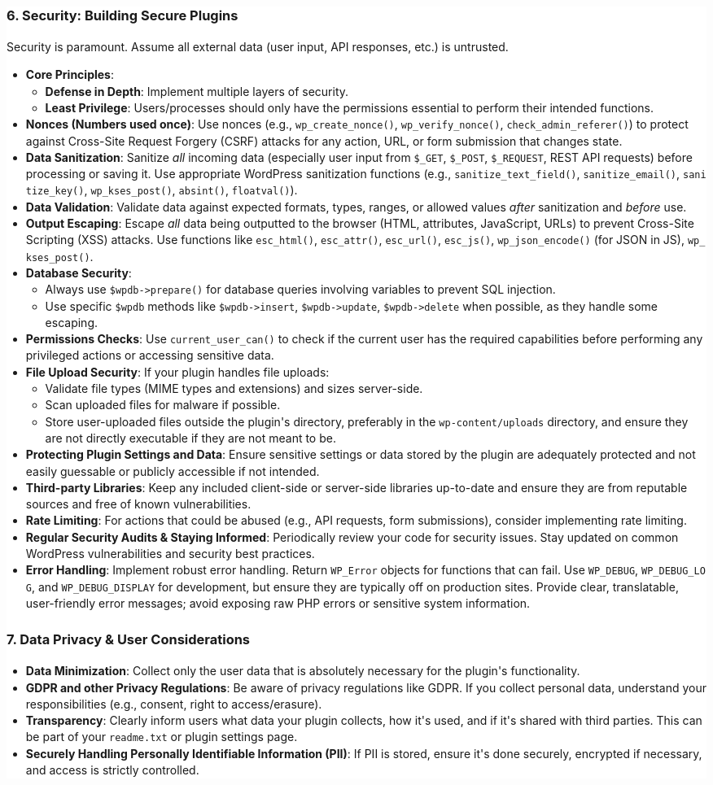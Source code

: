 ### 6. Security: Building Secure Plugins

Security is paramount. Assume all external data (user input, API responses, etc.) is untrusted.
-   **Core Principles**:
    -   **Defense in Depth**: Implement multiple layers of security.
    -   **Least Privilege**: Users/processes should only have the permissions essential to perform their intended functions.
-   **Nonces (Numbers used once)**: Use nonces (e.g., `wp_create_nonce()`, `wp_verify_nonce()`, `check_admin_referer()`) to protect against Cross-Site Request Forgery (CSRF) attacks for any action, URL, or form submission that changes state.
-   **Data Sanitization**: Sanitize *all* incoming data (especially user input from `$_GET`, `$_POST`, `$_REQUEST`, REST API requests) before processing or saving it. Use appropriate WordPress sanitization functions (e.g., `sanitize_text_field()`, `sanitize_email()`, `sanitize_key()`, `wp_kses_post()`, `absint()`, `floatval()`).
-   **Data Validation**: Validate data against expected formats, types, ranges, or allowed values *after* sanitization and *before* use.
-   **Output Escaping**: Escape *all* data being outputted to the browser (HTML, attributes, JavaScript, URLs) to prevent Cross-Site Scripting (XSS) attacks. Use functions like `esc_html()`, `esc_attr()`, `esc_url()`, `esc_js()`, `wp_json_encode()` (for JSON in JS), `wp_kses_post()`.
-   **Database Security**:
    -   Always use `$wpdb->prepare()` for database queries involving variables to prevent SQL injection.
    -   Use specific `$wpdb` methods like `$wpdb->insert`, `$wpdb->update`, `$wpdb->delete` when possible, as they handle some escaping.
-   **Permissions Checks**: Use `current_user_can()` to check if the current user has the required capabilities before performing any privileged actions or accessing sensitive data.
-   **File Upload Security**: If your plugin handles file uploads:
    -   Validate file types (MIME types and extensions) and sizes server-side.
    -   Scan uploaded files for malware if possible.
    -   Store user-uploaded files outside the plugin's directory, preferably in the `wp-content/uploads` directory, and ensure they are not directly executable if they are not meant to be.
-   **Protecting Plugin Settings and Data**: Ensure sensitive settings or data stored by the plugin are adequately protected and not easily guessable or publicly accessible if not intended.
-   **Third-party Libraries**: Keep any included client-side or server-side libraries up-to-date and ensure they are from reputable sources and free of known vulnerabilities.
-   **Rate Limiting**: For actions that could be abused (e.g., API requests, form submissions), consider implementing rate limiting.
-   **Regular Security Audits & Staying Informed**: Periodically review your code for security issues. Stay updated on common WordPress vulnerabilities and security best practices.
-   **Error Handling**: Implement robust error handling. Return `WP_Error` objects for functions that can fail. Use `WP_DEBUG`, `WP_DEBUG_LOG`, and `WP_DEBUG_DISPLAY` for development, but ensure they are typically off on production sites. Provide clear, translatable, user-friendly error messages; avoid exposing raw PHP errors or sensitive system information.

### 7. Data Privacy & User Considerations

-   **Data Minimization**: Collect only the user data that is absolutely necessary for the plugin's functionality.
-   **GDPR and other Privacy Regulations**: Be aware of privacy regulations like GDPR. If you collect personal data, understand your responsibilities (e.g., consent, right to access/erasure).
-   **Transparency**: Clearly inform users what data your plugin collects, how it's used, and if it's shared with third parties. This can be part of your `readme.txt` or plugin settings page.
-   **Securely Handling Personally Identifiable Information (PII)**: If PII is stored, ensure it's done securely, encrypted if necessary, and access is strictly controlled.
